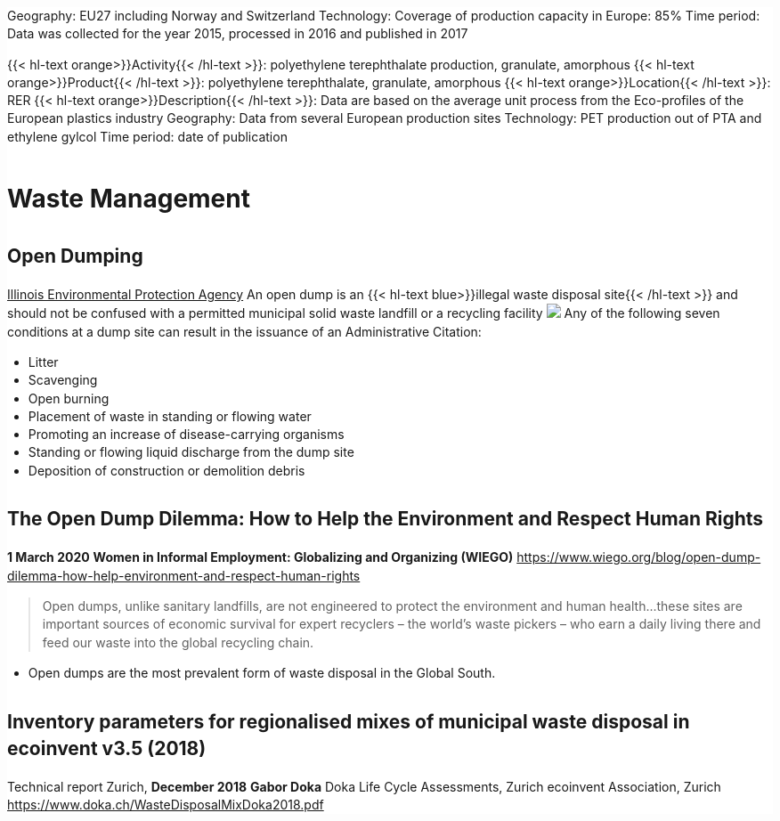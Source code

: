 Geography:  EU27 including Norway and Switzerland
Technology:  Coverage of production capacity in Europe: 85%
Time period:  Data was collected for the year 2015, processed in 2016 and published in 2017

{{< hl-text orange>}}Activity{{< /hl-text >}}: polyethylene terephthalate production, granulate, amorphous
{{< hl-text orange>}}Product{{< /hl-text >}}: polyethylene terephthalate, granulate, amorphous
{{< hl-text orange>}}Location{{< /hl-text >}}: RER
{{< hl-text orange>}}Description{{< /hl-text >}}:
Data are based on the average unit process from the Eco-profiles of the European plastics industry
Geography:  Data from several European production sites
Technology:  PET production out of PTA and ethylene gylcol
Time period:  date of publication

# Waste Management
## Open Dumping
[Illinois Environmental Protection Agency](https://www2.illinois.gov/epa/topics/waste-management/illegal-dumping/Pages/open-dumping.aspx)
 An open dump is an {{< hl-text blue>}}illegal waste disposal site{{< /hl-text >}} and should not be confused with a permitted municipal solid waste landfill or a recycling facility
![](https://www2.illinois.gov/epa/topics/waste-management/illegal-dumping/PublishingImages/open-dump.jpg)
Any of the following seven conditions at a dump site can result in the issuance of an Administrative Citation:
* Litter
* Scavenging
* Open burning
* Placement of waste in standing or flowing water
* Promoting an increase of disease-carrying organisms
* Standing or flowing liquid discharge from the dump site
* Deposition of construction or demolition debris

## The Open Dump Dilemma: How to Help the Environment and Respect Human Rights
**1 March 2020**
**Women in Informal Employment: Globalizing and Organizing (WIEGO)**
https://www.wiego.org/blog/open-dump-dilemma-how-help-environment-and-respect-human-rights

> Open dumps, unlike sanitary landfills, are not engineered to protect the environment and human health...these sites are important sources of economic survival for expert recyclers – the world’s waste pickers – who earn a daily living there and feed our waste into the global recycling chain.

* Open dumps are the most prevalent form of waste disposal in the Global South.

## Inventory parameters for regionalised mixes of municipal waste disposal in ecoinvent v3.5 (2018)
Technical report Zurich, **December 2018**
**Gabor Doka**
Doka Life Cycle Assessments, Zurich
ecoinvent Association, Zurich
https://www.doka.ch/WasteDisposalMixDoka2018.pdf
